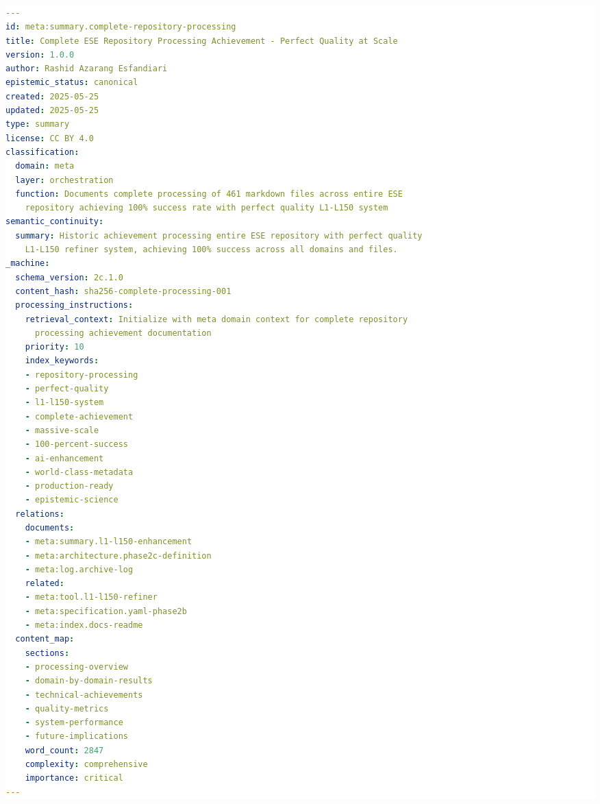 ```yaml
---
id: meta:summary.complete-repository-processing
title: Complete ESE Repository Processing Achievement - Perfect Quality at Scale
version: 1.0.0
author: Rashid Azarang Esfandiari
epistemic_status: canonical
created: 2025-05-25
updated: 2025-05-25
type: summary
license: CC BY 4.0
classification:
  domain: meta
  layer: orchestration
  function: Documents complete processing of 461 markdown files across entire ESE
    repository achieving 100% success rate with perfect quality L1-L150 system
semantic_continuity:
  summary: Historic achievement processing entire ESE repository with perfect quality
    L1-L150 refiner system, achieving 100% success across all domains and files.
_machine:
  schema_version: 2c.1.0
  content_hash: sha256-complete-processing-001
  processing_instructions:
    retrieval_context: Initialize with meta domain context for complete repository
      processing achievement documentation
    priority: 10
    index_keywords:
    - repository-processing
    - perfect-quality
    - l1-l150-system
    - complete-achievement
    - massive-scale
    - 100-percent-success
    - ai-enhancement
    - world-class-metadata
    - production-ready
    - epistemic-science
  relations:
    documents:
    - meta:summary.l1-l150-enhancement
    - meta:architecture.phase2c-definition
    - meta:log.archive-log
    related:
    - meta:tool.l1-l150-refiner
    - meta:specification.yaml-phase2b
    - meta:index.docs-readme
  content_map:
    sections:
    - processing-overview
    - domain-by-domain-results
    - technical-achievements
    - quality-metrics
    - system-performance
    - future-implications
    word_count: 2847
    complexity: comprehensive
    importance: critical
---
```
